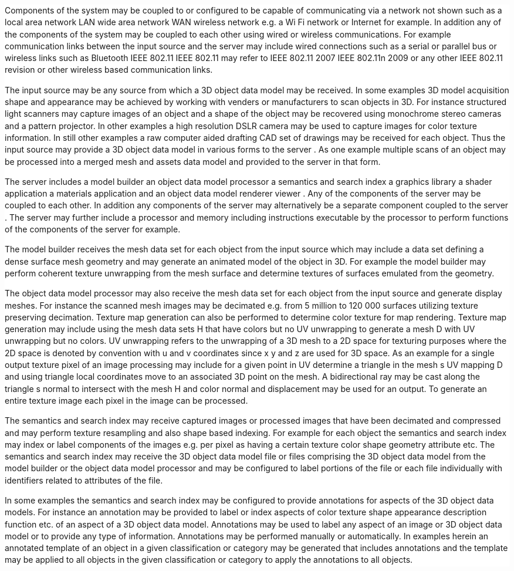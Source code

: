 Components of the system may be coupled to or configured to be capable of communicating via a network not shown such as a local area network LAN wide area network WAN wireless network e.g. a Wi Fi network or Internet for example. In addition any of the components of the system may be coupled to each other using wired or wireless communications. For example communication links between the input source and the server may include wired connections such as a serial or parallel bus or wireless links such as Bluetooth IEEE 802.11 IEEE 802.11 may refer to IEEE 802.11 2007 IEEE 802.11n 2009 or any other IEEE 802.11 revision or other wireless based communication links.

The input source may be any source from which a 3D object data model may be received. In some examples 3D model acquisition shape and appearance may be achieved by working with venders or manufacturers to scan objects in 3D. For instance structured light scanners may capture images of an object and a shape of the object may be recovered using monochrome stereo cameras and a pattern projector. In other examples a high resolution DSLR camera may be used to capture images for color texture information. In still other examples a raw computer aided drafting CAD set of drawings may be received for each object. Thus the input source may provide a 3D object data model in various forms to the server . As one example multiple scans of an object may be processed into a merged mesh and assets data model and provided to the server in that form.

The server includes a model builder an object data model processor a semantics and search index a graphics library a shader application a materials application and an object data model renderer viewer . Any of the components of the server may be coupled to each other. In addition any components of the server may alternatively be a separate component coupled to the server . The server may further include a processor and memory including instructions executable by the processor to perform functions of the components of the server for example.

The model builder receives the mesh data set for each object from the input source which may include a data set defining a dense surface mesh geometry and may generate an animated model of the object in 3D. For example the model builder may perform coherent texture unwrapping from the mesh surface and determine textures of surfaces emulated from the geometry.

The object data model processor may also receive the mesh data set for each object from the input source and generate display meshes. For instance the scanned mesh images may be decimated e.g. from 5 million to 120 000 surfaces utilizing texture preserving decimation. Texture map generation can also be performed to determine color texture for map rendering. Texture map generation may include using the mesh data sets H that have colors but no UV unwrapping to generate a mesh D with UV unwrapping but no colors. UV unwrapping refers to the unwrapping of a 3D mesh to a 2D space for texturing purposes where the 2D space is denoted by convention with u and v coordinates since x y and z are used for 3D space. As an example for a single output texture pixel of an image processing may include for a given point in UV determine a triangle in the mesh s UV mapping D and using triangle local coordinates move to an associated 3D point on the mesh. A bidirectional ray may be cast along the triangle s normal to intersect with the mesh H and color normal and displacement may be used for an output. To generate an entire texture image each pixel in the image can be processed.

The semantics and search index may receive captured images or processed images that have been decimated and compressed and may perform texture resampling and also shape based indexing. For example for each object the semantics and search index may index or label components of the images e.g. per pixel as having a certain texture color shape geometry attribute etc. The semantics and search index may receive the 3D object data model file or files comprising the 3D object data model from the model builder or the object data model processor and may be configured to label portions of the file or each file individually with identifiers related to attributes of the file.

In some examples the semantics and search index may be configured to provide annotations for aspects of the 3D object data models. For instance an annotation may be provided to label or index aspects of color texture shape appearance description function etc. of an aspect of a 3D object data model. Annotations may be used to label any aspect of an image or 3D object data model or to provide any type of information. Annotations may be performed manually or automatically. In examples herein an annotated template of an object in a given classification or category may be generated that includes annotations and the template may be applied to all objects in the given classification or category to apply the annotations to all objects.
